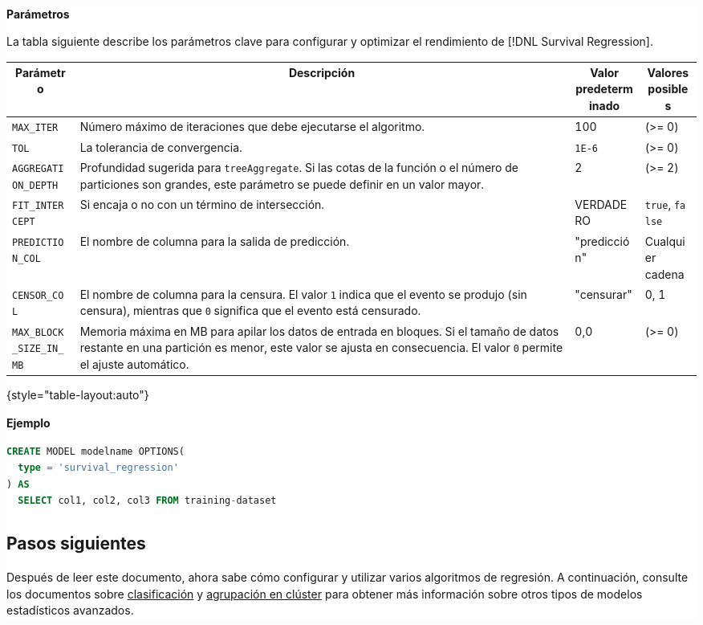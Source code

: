 **Parámetros**

La tabla siguiente describe los parámetros clave para configurar y optimizar el rendimiento de [!DNL Survival Regression].

| Parámetro | Descripción | Valor predeterminado | Valores posibles |
|--------------------------|-----------------------------------------------------------------------------------------------------------------------------------------------------------------------------------------------------|---------------|-----------------|
| `MAX_ITER` | Número máximo de iteraciones que debe ejecutarse el algoritmo. | 100 | (>= 0) |
| `TOL` | La tolerancia de convergencia. | `1E-6` | (>= 0) |
| `AGGREGATION_DEPTH` | Profundidad sugerida para `treeAggregate`. Si las cotas de la función o el número de particiones son grandes, este parámetro se puede definir en un valor mayor. | 2 | (>= 2) |
| `FIT_INTERCEPT` | Si encaja o no con un término de intersección. | VERDADERO | `true`, `false` |
| `PREDICTION_COL` | El nombre de columna para la salida de predicción. | &quot;predicción&quot; | Cualquier cadena |
| `CENSOR_COL` | El nombre de columna para la censura. El valor `1` indica que el evento se produjo (sin censura), mientras que `0` significa que el evento está censurado. | &quot;censurar&quot; | 0, 1 |
| `MAX_BLOCK_SIZE_IN_MB` | Memoria máxima en MB para apilar los datos de entrada en bloques. Si el tamaño de datos restante en una partición es menor, este valor se ajusta en consecuencia. El valor `0` permite el ajuste automático. | 0,0 | (>= 0) |

{style="table-layout:auto"}

**Ejemplo**

```sql
CREATE MODEL modelname OPTIONS(
  type = 'survival_regression'
) AS
  SELECT col1, col2, col3 FROM training-dataset
```

## Pasos siguientes

Después de leer este documento, ahora sabe cómo configurar y utilizar varios algoritmos de regresión. A continuación, consulte los documentos sobre [clasificación](./classification.md) y [agrupación en clúster](./clustering.md) para obtener más información sobre otros tipos de modelos estadísticos avanzados.
